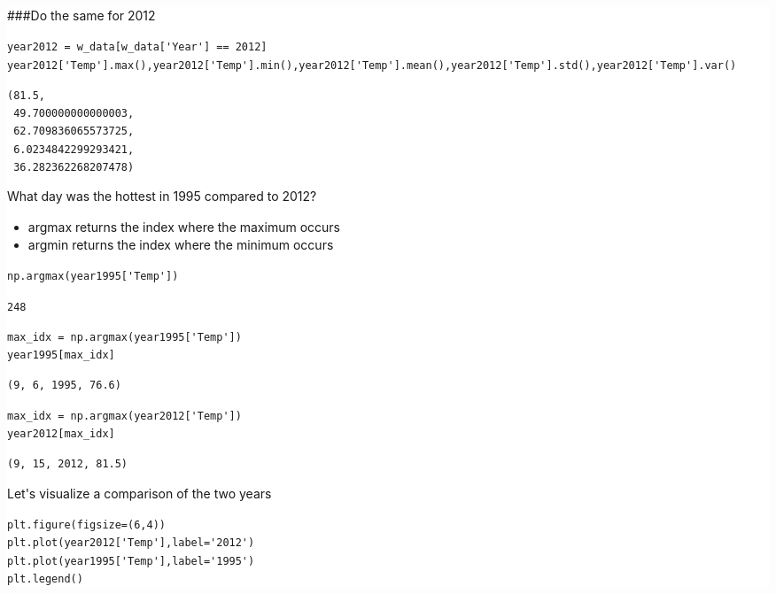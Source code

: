

###Do the same for 2012


```
year2012 = w_data[w_data['Year'] == 2012]
year2012['Temp'].max(),year2012['Temp'].min(),year2012['Temp'].mean(),year2012['Temp'].std(),year2012['Temp'].var()
```




    (81.5,
     49.700000000000003,
     62.709836065573725,
     6.0234842299293421,
     36.282362268207478)



What day was the hottest in 1995 compared to 2012?

- argmax returns the index where the maximum occurs
- argmin returns the index where the minimum occurs



```
np.argmax(year1995['Temp'])
```




    248




```
max_idx = np.argmax(year1995['Temp'])
year1995[max_idx]
```




    (9, 6, 1995, 76.6)




```
max_idx = np.argmax(year2012['Temp'])
year2012[max_idx]
```




    (9, 15, 2012, 81.5)



Let's visualize a comparison of the two years


```
plt.figure(figsize=(6,4))
plt.plot(year2012['Temp'],label='2012')
plt.plot(year1995['Temp'],label='1995')
plt.legend()
```
